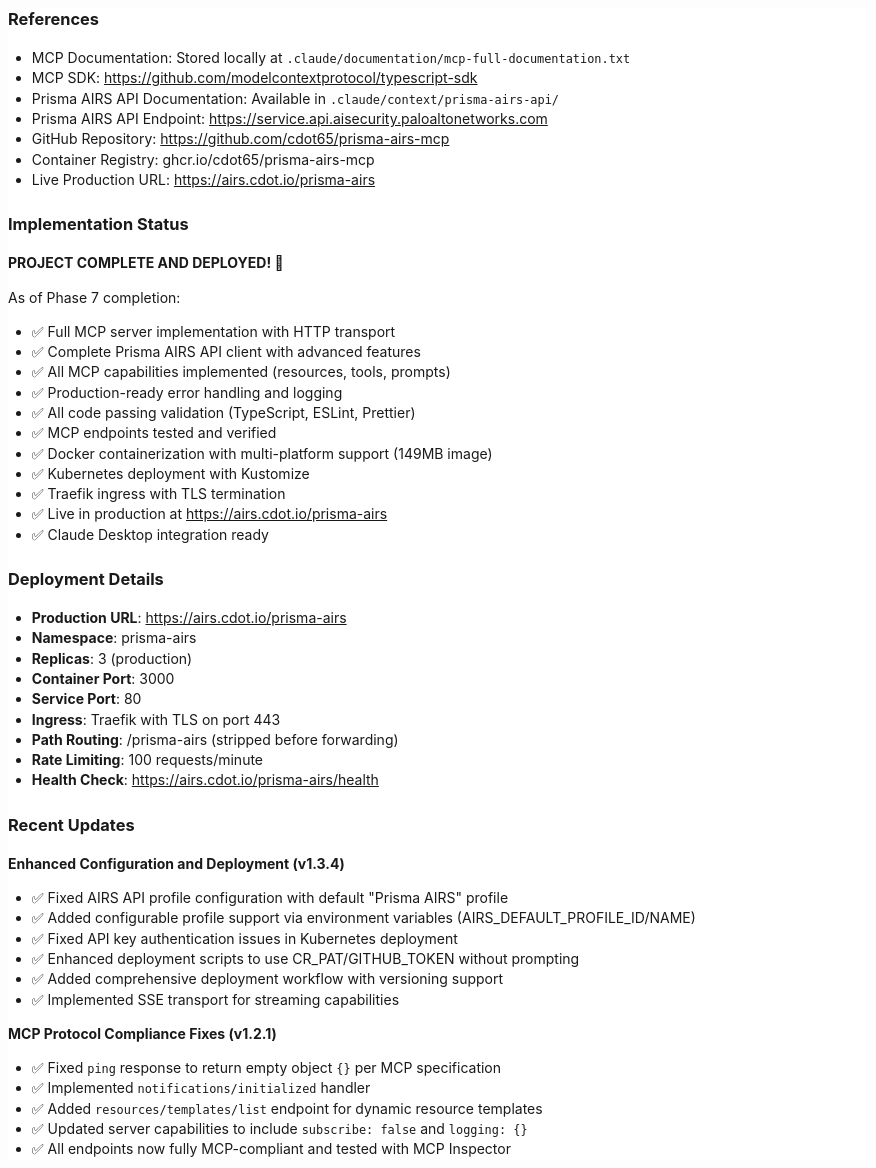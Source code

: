 ### References

- MCP Documentation: Stored locally at `.claude/documentation/mcp-full-documentation.txt`
- MCP SDK: https://github.com/modelcontextprotocol/typescript-sdk
- Prisma AIRS API Documentation: Available in `.claude/context/prisma-airs-api/`
- Prisma AIRS API Endpoint: https://service.api.aisecurity.paloaltonetworks.com
- GitHub Repository: https://github.com/cdot65/prisma-airs-mcp
- Container Registry: ghcr.io/cdot65/prisma-airs-mcp
- Live Production URL: https://airs.cdot.io/prisma-airs

### Implementation Status

**PROJECT COMPLETE AND DEPLOYED! 🎉**

As of Phase 7 completion:

- ✅ Full MCP server implementation with HTTP transport
- ✅ Complete Prisma AIRS API client with advanced features
- ✅ All MCP capabilities implemented (resources, tools, prompts)
- ✅ Production-ready error handling and logging
- ✅ All code passing validation (TypeScript, ESLint, Prettier)
- ✅ MCP endpoints tested and verified
- ✅ Docker containerization with multi-platform support (149MB image)
- ✅ Kubernetes deployment with Kustomize
- ✅ Traefik ingress with TLS termination
- ✅ Live in production at https://airs.cdot.io/prisma-airs
- ✅ Claude Desktop integration ready

### Deployment Details

- **Production URL**: https://airs.cdot.io/prisma-airs
- **Namespace**: prisma-airs
- **Replicas**: 3 (production)
- **Container Port**: 3000
- **Service Port**: 80
- **Ingress**: Traefik with TLS on port 443
- **Path Routing**: /prisma-airs (stripped before forwarding)
- **Rate Limiting**: 100 requests/minute
- **Health Check**: https://airs.cdot.io/prisma-airs/health

### Recent Updates

**Enhanced Configuration and Deployment (v1.3.4)**

- ✅ Fixed AIRS API profile configuration with default "Prisma AIRS" profile
- ✅ Added configurable profile support via environment variables (AIRS_DEFAULT_PROFILE_ID/NAME)
- ✅ Fixed API key authentication issues in Kubernetes deployment
- ✅ Enhanced deployment scripts to use CR_PAT/GITHUB_TOKEN without prompting
- ✅ Added comprehensive deployment workflow with versioning support
- ✅ Implemented SSE transport for streaming capabilities

**MCP Protocol Compliance Fixes (v1.2.1)**

- ✅ Fixed `ping` response to return empty object `{}` per MCP specification
- ✅ Implemented `notifications/initialized` handler
- ✅ Added `resources/templates/list` endpoint for dynamic resource templates
- ✅ Updated server capabilities to include `subscribe: false` and `logging: {}`
- ✅ All endpoints now fully MCP-compliant and tested with MCP Inspector

